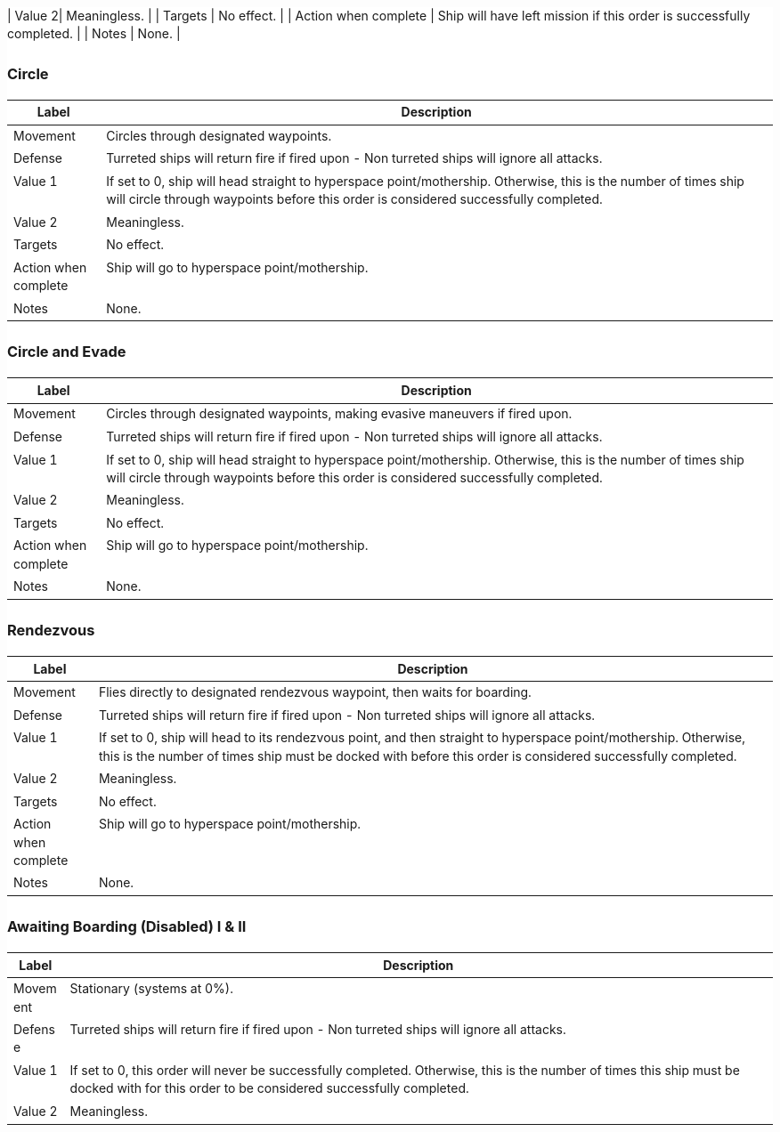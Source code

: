 | Value 2| Meaningless. | 
| Targets | No effect. | 
| Action when complete | Ship will have left mission if this order is successfully completed. | 
| Notes | None. | 
### Circle 
| Label | Description |
| --- | --- |
| Movement | Circles through designated waypoints. | 
| Defense | Turreted ships will return fire if fired upon - Non turreted ships will ignore all attacks. | 
| Value 1| If set to 0, ship will head straight to hyperspace point/mothership. Otherwise, this is the number of times ship will circle through waypoints before this order is considered successfully completed. | 
| Value 2| Meaningless. | 
| Targets | No effect. | 
| Action when complete | Ship will go to hyperspace point/mothership. | 
| Notes | None. | 
### Circle and Evade 
| Label | Description |
| --- | --- |
| Movement | Circles through designated waypoints, making evasive maneuvers if fired upon. | 
| Defense | Turreted ships will return fire if fired upon - Non turreted ships will ignore all attacks. | 
| Value 1| If set to 0, ship will head straight to hyperspace point/mothership. Otherwise, this is the number of times ship will circle through waypoints before this order is considered successfully completed. | 
| Value 2| Meaningless. | 
| Targets | No effect. | 
| Action when complete | Ship will go to hyperspace point/mothership. | 
| Notes | None. | 
### Rendezvous 
| Label | Description |
| --- | --- |
| Movement | Flies directly to designated rendezvous waypoint, then waits for boarding. | 
| Defense | Turreted ships will return fire if fired upon - Non turreted ships will ignore all attacks. | 
| Value 1| If set to 0, ship will head to its rendezvous point, and then straight to hyperspace point/mothership. Otherwise, this is the number of times ship must be docked with before this order is considered successfully completed. | 
| Value 2| Meaningless. | 
| Targets | No effect. | 
| Action when complete | Ship will go to hyperspace point/mothership. | 
| Notes | None. | 
### Awaiting Boarding (Disabled) I & II
| Label | Description |
| --- | --- |
| Movement | Stationary (systems at 0%). | 
| Defense | Turreted ships will return fire if fired upon - Non turreted ships will ignore all attacks. | 
| Value 1| If set to 0, this order will never be successfully completed. Otherwise, this is the number of times this ship must be docked with for this order to be considered successfully completed. | 
| Value 2| Meaningless. | 